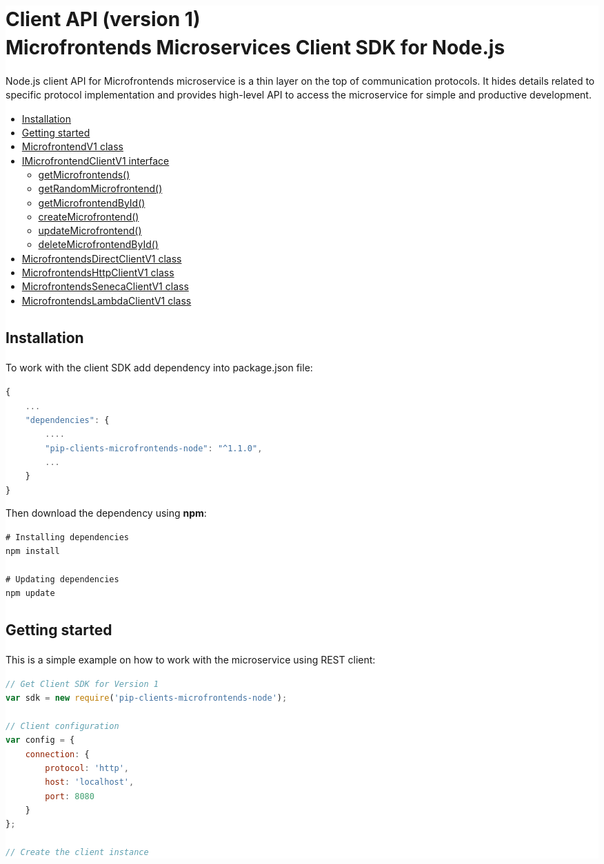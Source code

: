 # Client API (version 1) <br/> Microfrontends Microservices Client SDK for Node.js

Node.js client API for Microfrontends microservice is a thin layer on the top of
communication protocols. It hides details related to specific protocol implementation
and provides high-level API to access the microservice for simple and productive development.

* [Installation](#install)
* [Getting started](#get_started)
* [MicrofrontendV1 class](#class1)
* [IMicrofrontendClientV1 interface](#interface)
    - [getMicrofrontends()](#operation1)
    - [getRandomMicrofrontend()](#operation2)
    - [getMicrofrontendById()](#operation3)
    - [createMicrofrontend()](#operation4)
    - [updateMicrofrontend()](#operation5)
    - [deleteMicrofrontendById()](#operation6)
* [MicrofrontendsDirectClientV1 class](#client_direct)
* [MicrofrontendsHttpClientV1 class](#client_http)
* [MicrofrontendsSenecaClientV1 class](#client_seneca)
* [MicrofrontendsLambdaClientV1 class](#client_lambda)

## <a name="install"></a> Installation

To work with the client SDK add dependency into package.json file:

```javascript
{
    ...
    "dependencies": {
        ....
        "pip-clients-microfrontends-node": "^1.1.0",
        ...
    }
}
```

Then download the dependency using **npm**:

```javascript
# Installing dependencies
npm install

# Updating dependencies
npm update
```

## <a name="get_started"></a> Getting started

This is a simple example on how to work with the microservice using REST client:

```javascript
// Get Client SDK for Version 1 
var sdk = new require('pip-clients-microfrontends-node');

// Client configuration
var config = {
    connection: {
        protocol: 'http',
        host: 'localhost', 
        port: 8080
    }
};

// Create the client instance
```